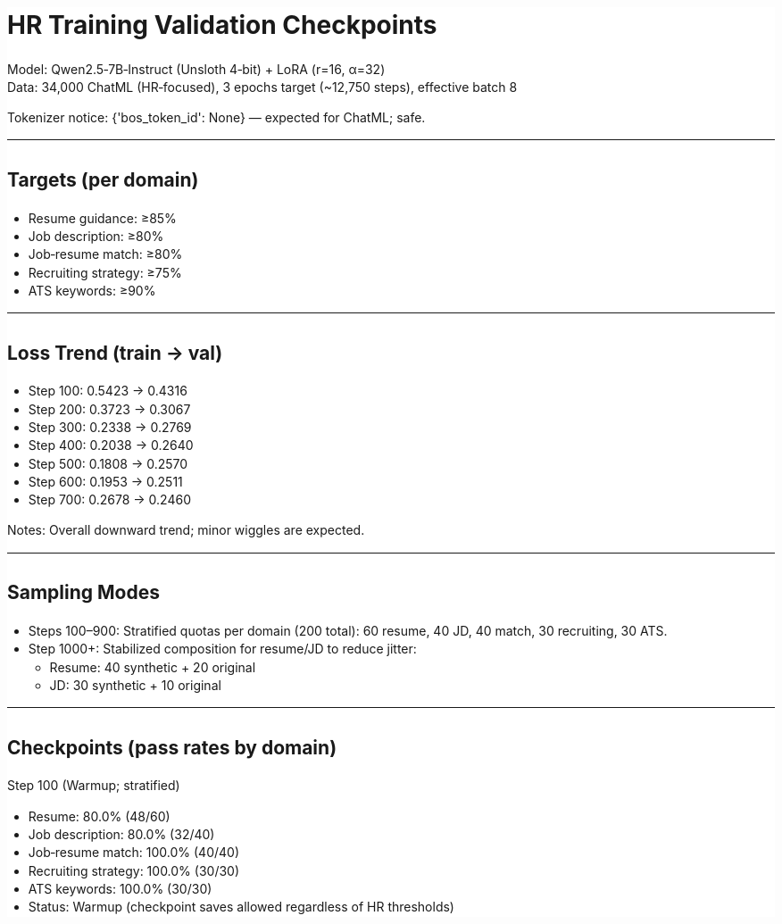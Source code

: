 # HR Training Validation Checkpoints

Model: Qwen2.5‑7B‑Instruct (Unsloth 4‑bit) + LoRA (r=16, α=32)  
Data: 34,000 ChatML (HR‑focused), 3 epochs target (~12,750 steps), effective batch 8

Tokenizer notice: {'bos_token_id': None} — expected for ChatML; safe.

---

## Targets (per domain)
- Resume guidance: ≥85%
- Job description: ≥80%
- Job‑resume match: ≥80%
- Recruiting strategy: ≥75%
- ATS keywords: ≥90%

---

## Loss Trend (train → val)
- Step 100: 0.5423 → 0.4316
- Step 200: 0.3723 → 0.3067
- Step 300: 0.2338 → 0.2769
- Step 400: 0.2038 → 0.2640
- Step 500: 0.1808 → 0.2570
- Step 600: 0.1953 → 0.2511
- Step 700: 0.2678 → 0.2460

Notes: Overall downward trend; minor wiggles are expected.

---

## Sampling Modes
- Steps 100–900: Stratified quotas per domain (200 total): 60 resume, 40 JD, 40 match, 30 recruiting, 30 ATS.
- Step 1000+: Stabilized composition for resume/JD to reduce jitter:
  - Resume: 40 synthetic + 20 original
  - JD: 30 synthetic + 10 original

---

## Checkpoints (pass rates by domain)

Step 100 (Warmup; stratified)
- Resume: 80.0% (48/60)
- Job description: 80.0% (32/40)
- Job‑resume match: 100.0% (40/40)
- Recruiting strategy: 100.0% (30/30)
- ATS keywords: 100.0% (30/30)
- Status: Warmup (checkpoint saves allowed regardless of HR thresholds)
